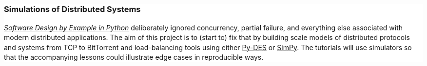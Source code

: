 </div>
</div>
<div class="col col-6" markdown="1">
<div class="card" markdown="1">

### Simulations of Distributed Systems

[*Software Design by Example in Python*][sdxpy] deliberately ignored
concurrency, partial failure, and everything else associated with
modern distributed applications. The aim of this project is to (start
to) fix that by building scale models of distributed protocols and
systems from TCP to BitTorrent and load-balancing tools using either
[Py-DES][pydes] or [SimPy][simpy]. The tutorials will use simulators
so that the accompanying lessons could illustrate edge cases in
reproducible ways.

</div>
</div>
</div>

[anywidget]: https://anywidget.dev/
[barba]: https://lorenabarba.com/blog/cfd-python-12-steps-to-navier-stokes/
[browsercast]: https://github.com/gvwilson/browsercast
[bs4]: https://beautiful-soup-4.readthedocs.io/
[chart-xkcd]: https://timqian.com/chart.xkcd/
[crafting]: https://craftinginterpreters.com/
[dagster]: https://dagster.io/
[dragnet]: https://iezer.github.io/dragnet/
[email]: mailto:gvwilson@third-bit.com
[erlang]: https://www.erlang.org/
[gleam]: https://gleam.run/
[h5p]: https://h5p.org/content-types-and-applications
[jupyter]: https://jupyter.org/
[jupyter-protocol]: https://jupyter-client.readthedocs.io/en/latest/
[libreoffice]: https://www.libreoffice.org/
[libreoffice-extension]: https://wiki.documentfoundation.org/Documentation/DevGuide/Extensions
[lua]: https://www.lua.org/
[marimo]: https://marimo.io/
[metaflow]: https://metaflow.org/
[narwhals]: https://narwhals-dev.github.io/narwhals/
[node-red]: https://nodered.org/
[oauth]: https://en.wikipedia.org/wiki/OAuth
[pandas]: https://pandas.pydata.org/
[polars]: https://pola.rs/
[pydes]: https://pydes.readthedocs.io/
[py-markdown]: https://python-markdown.github.io/
[quarto]: https://quarto.org/
[roles]: https://www.ppig.org/files/2005-PPIG-17th-sajaniemi.pdf
[scratch]: https://scratch.mit.edu/
[sdxjs]: https://third-bit.com/sdxjs/
[sdxpy]: https://third-bit.com/sdxpy/
[simpy]: https://simpy.readthedocs.io/
[tidyblocks]: https://github.com/tidyblocks/tidyblocks
[webonomicon]: https://lessonomicon.github.io/webonomicon/
[wirth]: https://en.wikipedia.org/wiki/Algorithms_%2B_Data_Structures_%3D_Programs
[xkcd]: https://xkcd.com/
[yahoo-pipes]: https://en.wikipedia.org/wiki/Yahoo!_Pipes
